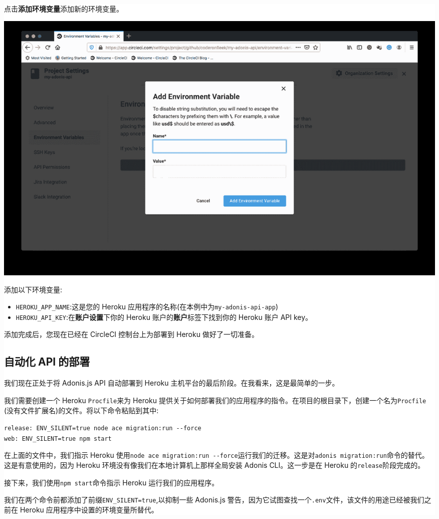 点击**添加环境变量**添加新的环境变量。

![Add Environment variable - CircleCI](img/9e66f8b1d9944db413a964e8f8dbe828.png)

添加以下环境变量:

*   `HEROKU_APP_NAME`:这是您的 Heroku 应用程序的名称(在本例中为`my-adonis-api-app`)
*   `HEROKU_API_KEY`:在**账户设置**下你的 Heroku 账户的**账户**标签下找到你的 Heroku 账户 API key。

添加完成后，您现在已经在 CircleCI 控制台上为部署到 Heroku 做好了一切准备。

## 自动化 API 的部署

我们现在正处于将 Adonis.js API 自动部署到 Heroku 主机平台的最后阶段。在我看来，这是最简单的一步。

我们需要创建一个 Heroku `Procfile`来为 Heroku 提供关于如何部署我们的应用程序的指令。在项目的根目录下，创建一个名为`Procfile`(没有文件扩展名)的文件。将以下命令粘贴到其中:

```
release: ENV_SILENT=true node ace migration:run --force
web: ENV_SILENT=true npm start 
```

在上面的文件中，我们指示 Heroku 使用`node ace migration:run --force`运行我们的迁移。这是对`adonis migration:run`命令的替代。这是有意使用的，因为 Heroku 环境没有像我们在本地计算机上那样全局安装 Adonis CLI。这一步是在 Heroku 的`release`阶段完成的。

接下来，我们使用`npm start`命令指示 Heroku 运行我们的应用程序。

我们在两个命令前都添加了前缀`ENV_SILENT=true`,以抑制一些 Adonis.js 警告，因为它试图查找一个`.env`文件，该文件的用途已经被我们之前在 Heroku 应用程序中设置的环境变量所替代。
